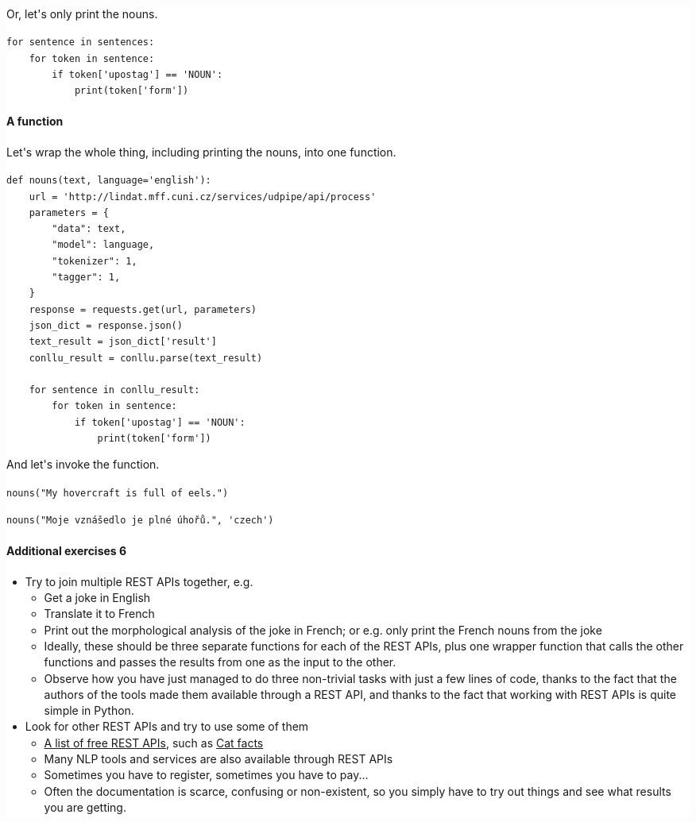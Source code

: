 Or, let's only print the nouns.

```{code-cell} ipython3
for sentence in sentences:
    for token in sentence:
        if token['upostag'] == 'NOUN':
            print(token['form'])
```

#### A function

Let's wrap the whole thing, including printing the nouns, into one
function.

```{code-cell} ipython3
def nouns(text, language='english'):
    url = 'http://lindat.mff.cuni.cz/services/udpipe/api/process'
    parameters = {
        "data": text,
        "model": language,
        "tokenizer": 1,
        "tagger": 1,
    }
    response = requests.get(url, parameters)
    json_dict = response.json()
    text_result = json_dict['result']
    conllu_result = conllu.parse(text_result)

    for sentence in conllu_result:
        for token in sentence:
            if token['upostag'] == 'NOUN':
                print(token['form'])
```

And let's invoke the function.

```{code-cell} ipython3
nouns("My hovercraft is full of eels.")
```

```{code-cell} ipython3
nouns("Moje vznášedlo je plné úhořů.", 'czech')
```

#### Additional exercises 6

* Try to join multiple REST APIs together, e.g.
  * Get a joke in English
  * Translate it to French
  * Print out the morphological analysis of the joke in French; or e.g.
    only print the French nouns from the joke
  * Ideally, these should be three separate functions for each of the
    REST APIs, plus one wrapper function that calls the other functions
    and passes the results from one as the input to the other.
  * Observe how you have just managed to do three non-trivial tasks with
    just a few lines of code, thanks to the fact that the authors of the
    tools made them available through a REST API, and thanks to the fact
    that working with REST APIs is quite simple in Python.
* Look for other REST APIs and try to use some of them
  * [A list of free REST
    APIs](https://github.com/toddmotto/public-apis/blob/master/README.md),
    such as [Cat facts](https://alexwohlbruck.github.io/cat-facts/docs/)
  * Many NLP tools and services are also available through REST APIs
  * Sometimes you have to register, sometimes you have to pay...
  * Often the documentation is scarce, confusing or non-existent, so you
    simply have to try out things and see what results you are getting.
